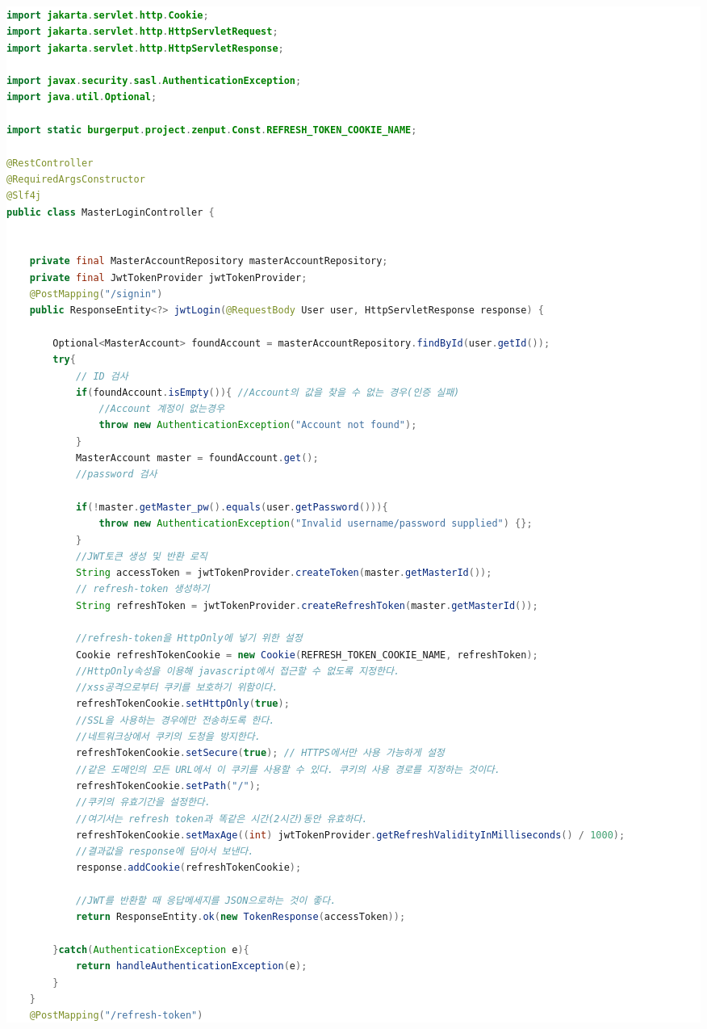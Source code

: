 ```Java
import jakarta.servlet.http.Cookie;
import jakarta.servlet.http.HttpServletRequest;
import jakarta.servlet.http.HttpServletResponse;

import javax.security.sasl.AuthenticationException;
import java.util.Optional;

import static burgerput.project.zenput.Const.REFRESH_TOKEN_COOKIE_NAME;

@RestController
@RequiredArgsConstructor
@Slf4j
public class MasterLoginController {


    private final MasterAccountRepository masterAccountRepository;
    private final JwtTokenProvider jwtTokenProvider;
    @PostMapping("/signin")
    public ResponseEntity<?> jwtLogin(@RequestBody User user, HttpServletResponse response) {

        Optional<MasterAccount> foundAccount = masterAccountRepository.findById(user.getId());
        try{
            // ID 검사
            if(foundAccount.isEmpty()){ //Account의 값을 찾을 수 없는 경우(인증 실패)
                //Account 계정이 없는경우
                throw new AuthenticationException("Account not found");
            }
            MasterAccount master = foundAccount.get();
            //password 검사

            if(!master.getMaster_pw().equals(user.getPassword())){
                throw new AuthenticationException("Invalid username/password supplied") {};
            }
            //JWT토큰 생성 및 반환 로직
            String accessToken = jwtTokenProvider.createToken(master.getMasterId());
            // refresh-token 생성하기
            String refreshToken = jwtTokenProvider.createRefreshToken(master.getMasterId());

            //refresh-token을 HttpOnly에 넣기 위한 설정
            Cookie refreshTokenCookie = new Cookie(REFRESH_TOKEN_COOKIE_NAME, refreshToken);
            //HttpOnly속성을 이용해 javascript에서 접근할 수 없도록 지정한다.
            //xss공격으로부터 쿠키를 보호하기 위함이다.
            refreshTokenCookie.setHttpOnly(true);
            //SSL을 사용하는 경우에만 전송하도록 한다.
            //네트워크상에서 쿠키의 도청을 방지한다.
            refreshTokenCookie.setSecure(true); // HTTPS에서만 사용 가능하게 설정
            //같은 도메인의 모든 URL에서 이 쿠키를 사용할 수 있다. 쿠키의 사용 경로를 지정하는 것이다.
            refreshTokenCookie.setPath("/");
            //쿠키의 유효기간을 설정한다.
            //여기서는 refresh token과 똑같은 시간(2시간)동안 유효하다.
            refreshTokenCookie.setMaxAge((int) jwtTokenProvider.getRefreshValidityInMilliseconds() / 1000);
            //결과값을 response에 담아서 보낸다.
            response.addCookie(refreshTokenCookie);

            //JWT를 반환할 때 응답메세지를 JSON으로하는 것이 좋다.
            return ResponseEntity.ok(new TokenResponse(accessToken));

        }catch(AuthenticationException e){
            return handleAuthenticationException(e);
        }
    }
    @PostMapping("/refresh-token")
```
